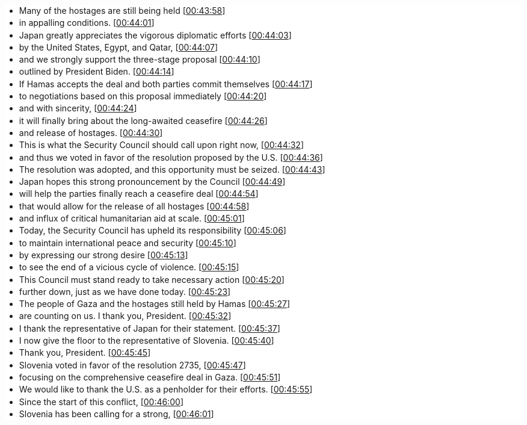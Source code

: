 *  Many of the hostages are still being held [[00:43:58](https://www.youtube.com/watch?v=43DcdwPQ7Ao&t=2638.42s)]
*  in appalling conditions. [[00:44:01](https://www.youtube.com/watch?v=43DcdwPQ7Ao&t=2641.1s)]
*  Japan greatly appreciates the vigorous diplomatic efforts [[00:44:03](https://www.youtube.com/watch?v=43DcdwPQ7Ao&t=2643.8199999999997s)]
*  by the United States, Egypt, and Qatar, [[00:44:07](https://www.youtube.com/watch?v=43DcdwPQ7Ao&t=2647.26s)]
*  and we strongly support the three-stage proposal [[00:44:10](https://www.youtube.com/watch?v=43DcdwPQ7Ao&t=2650.6600000000003s)]
*  outlined by President Biden. [[00:44:14](https://www.youtube.com/watch?v=43DcdwPQ7Ao&t=2654.0200000000004s)]
*  If Hamas accepts the deal and both parties commit themselves [[00:44:17](https://www.youtube.com/watch?v=43DcdwPQ7Ao&t=2657.1400000000003s)]
*  to negotiations based on this proposal immediately [[00:44:20](https://www.youtube.com/watch?v=43DcdwPQ7Ao&t=2660.94s)]
*  and with sincerity, [[00:44:24](https://www.youtube.com/watch?v=43DcdwPQ7Ao&t=2664.46s)]
*  it will finally bring about the long-awaited ceasefire [[00:44:26](https://www.youtube.com/watch?v=43DcdwPQ7Ao&t=2666.26s)]
*  and release of hostages. [[00:44:30](https://www.youtube.com/watch?v=43DcdwPQ7Ao&t=2670.26s)]
*  This is what the Security Council should call upon right now, [[00:44:32](https://www.youtube.com/watch?v=43DcdwPQ7Ao&t=2672.98s)]
*  and thus we voted in favor of the resolution proposed by the U.S. [[00:44:36](https://www.youtube.com/watch?v=43DcdwPQ7Ao&t=2676.5s)]
*  The resolution was adopted, and this opportunity must be seized. [[00:44:43](https://www.youtube.com/watch?v=43DcdwPQ7Ao&t=2683.2200000000003s)]
*  Japan hopes this strong pronouncement by the Council [[00:44:49](https://www.youtube.com/watch?v=43DcdwPQ7Ao&t=2689.86s)]
*  will help the parties finally reach a ceasefire deal [[00:44:54](https://www.youtube.com/watch?v=43DcdwPQ7Ao&t=2694.9s)]
*  that would allow for the release of all hostages [[00:44:58](https://www.youtube.com/watch?v=43DcdwPQ7Ao&t=2698.46s)]
*  and influx of critical humanitarian aid at scale. [[00:45:01](https://www.youtube.com/watch?v=43DcdwPQ7Ao&t=2701.98s)]
*  Today, the Security Council has upheld its responsibility [[00:45:06](https://www.youtube.com/watch?v=43DcdwPQ7Ao&t=2706.7400000000002s)]
*  to maintain international peace and security [[00:45:10](https://www.youtube.com/watch?v=43DcdwPQ7Ao&t=2710.3s)]
*  by expressing our strong desire [[00:45:13](https://www.youtube.com/watch?v=43DcdwPQ7Ao&t=2713.18s)]
*  to see the end of a vicious cycle of violence. [[00:45:15](https://www.youtube.com/watch?v=43DcdwPQ7Ao&t=2715.54s)]
*  This Council must stand ready to take necessary action [[00:45:20](https://www.youtube.com/watch?v=43DcdwPQ7Ao&t=2720.3s)]
*  further down, just as we have done today. [[00:45:23](https://www.youtube.com/watch?v=43DcdwPQ7Ao&t=2723.38s)]
*  The people of Gaza and the hostages still held by Hamas [[00:45:27](https://www.youtube.com/watch?v=43DcdwPQ7Ao&t=2727.46s)]
*  are counting on us. I thank you, President. [[00:45:32](https://www.youtube.com/watch?v=43DcdwPQ7Ao&t=2732.7400000000002s)]
*  I thank the representative of Japan for their statement. [[00:45:37](https://www.youtube.com/watch?v=43DcdwPQ7Ao&t=2737.38s)]
*  I now give the floor to the representative of Slovenia. [[00:45:40](https://www.youtube.com/watch?v=43DcdwPQ7Ao&t=2740.62s)]
*  Thank you, President. [[00:45:45](https://www.youtube.com/watch?v=43DcdwPQ7Ao&t=2745.5s)]
*  Slovenia voted in favor of the resolution 2735, [[00:45:47](https://www.youtube.com/watch?v=43DcdwPQ7Ao&t=2747.3s)]
*  focusing on the comprehensive ceasefire deal in Gaza. [[00:45:51](https://www.youtube.com/watch?v=43DcdwPQ7Ao&t=2751.34s)]
*  We would like to thank the U.S. as a penholder for their efforts. [[00:45:55](https://www.youtube.com/watch?v=43DcdwPQ7Ao&t=2755.38s)]
*  Since the start of this conflict, [[00:46:00](https://www.youtube.com/watch?v=43DcdwPQ7Ao&t=2760.1s)]
*  Slovenia has been calling for a strong, [[00:46:01](https://www.youtube.com/watch?v=43DcdwPQ7Ao&t=2761.98s)]